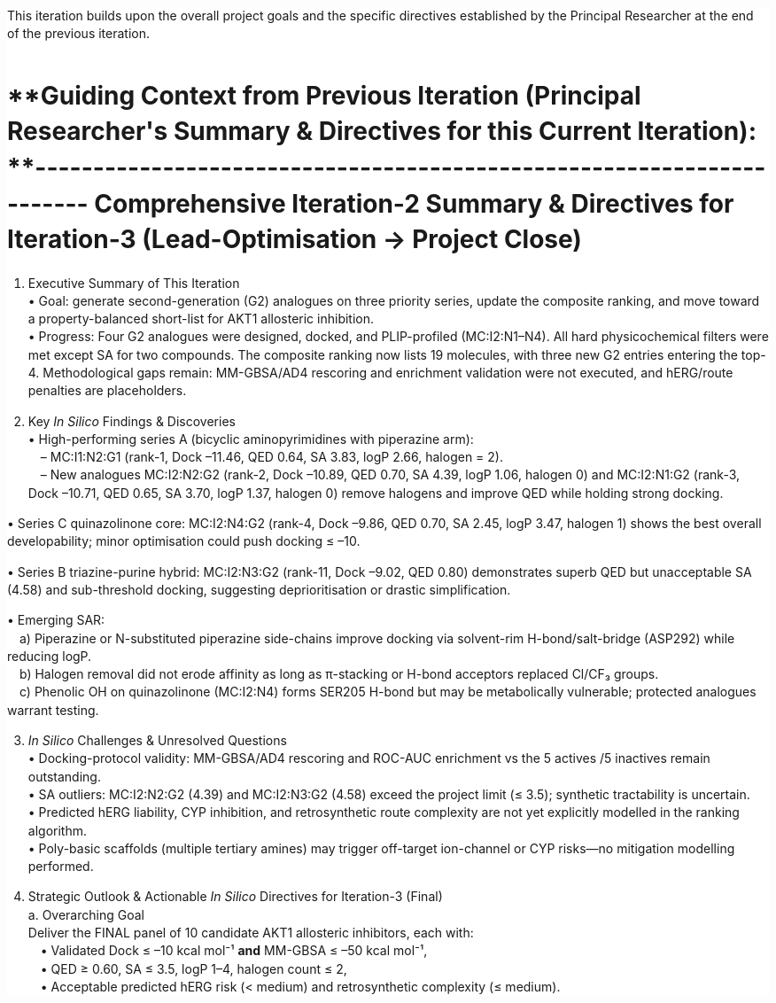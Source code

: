 This iteration builds upon the overall project goals and the specific directives established by the Principal Researcher at the end of the previous iteration.

**Guiding Context from Previous Iteration (Principal Researcher's Summary & Directives for this Current Iteration):
**----------------------------------------------------------------------
Comprehensive Iteration-2 Summary & Directives for Iteration-3 (Lead-Optimisation → Project Close)  
===============================================================================================  

1. Executive Summary of This Iteration  
• Goal: generate second-generation (G2) analogues on three priority series, update the composite ranking, and move toward a property-balanced short-list for AKT1 allosteric inhibition.  
• Progress: Four G2 analogues were designed, docked, and PLIP-profiled (MC:I2:N1–N4).  All hard physicochemical filters were met except SA for two compounds.  The composite ranking now lists 19 molecules, with three new G2 entries entering the top-4.  Methodological gaps remain: MM-GBSA/AD4 rescoring and enrichment validation were not executed, and hERG/route penalties are placeholders.  

2. Key *In Silico* Findings & Discoveries  
• High-performing series A (bicyclic aminopyrimidines with piperazine arm):  
 – MC:I1:N2:G1 (rank-1, Dock –11.46, QED 0.64, SA 3.83, logP 2.66, halogen = 2).  
 – New analogues MC:I2:N2:G2 (rank-2, Dock –10.89, QED 0.70, SA 4.39, logP 1.06, halogen 0) and MC:I2:N1:G2 (rank-3, Dock –10.71, QED 0.65, SA 3.70, logP 1.37, halogen 0) remove halogens and improve QED while holding strong docking.  

• Series C quinazolinone core: MC:I2:N4:G2 (rank-4, Dock –9.86, QED 0.70, SA 2.45, logP 3.47, halogen 1) shows the best overall developability; minor optimisation could push docking ≤ –10.  

• Series B triazine-purine hybrid: MC:I2:N3:G2 (rank-11, Dock –9.02, QED 0.80) demonstrates superb QED but unacceptable SA (4.58) and sub-threshold docking, suggesting deprioritisation or drastic simplification.  

• Emerging SAR:  
 a) Piperazine or N-substituted piperazine side-chains improve docking via solvent-rim H-bond/salt-bridge (ASP292) while reducing logP.  
 b) Halogen removal did not erode affinity as long as π-stacking or H-bond acceptors replaced Cl/CF₃ groups.  
 c) Phenolic OH on quinazolinone (MC:I2:N4) forms SER205 H-bond but may be metabolically vulnerable; protected analogues warrant testing.  

3. *In Silico* Challenges & Unresolved Questions  
• Docking-protocol validity: MM-GBSA/AD4 rescoring and ROC-AUC enrichment vs the 5 actives /5 inactives remain outstanding.  
• SA outliers: MC:I2:N2:G2 (4.39) and MC:I2:N3:G2 (4.58) exceed the project limit (≤ 3.5); synthetic tractability is uncertain.  
• Predicted hERG liability, CYP inhibition, and retrosynthetic route complexity are not yet explicitly modelled in the ranking algorithm.  
• Poly-basic scaffolds (multiple tertiary amines) may trigger off-target ion-channel or CYP risks—no mitigation modelling performed.  

4. Strategic Outlook & Actionable *In Silico* Directives for Iteration-3 (Final)  
a. Overarching Goal  
Deliver the FINAL panel of 10 candidate AKT1 allosteric inhibitors, each with:  
 • Validated Dock ≤ –10 kcal mol⁻¹ **and** MM-GBSA ≤ –50 kcal mol⁻¹,  
 • QED ≥ 0.60, SA ≤ 3.5, logP 1–4, halogen count ≤ 2,  
 • Acceptable predicted hERG risk (< medium) and retrosynthetic complexity (≤ medium).  
